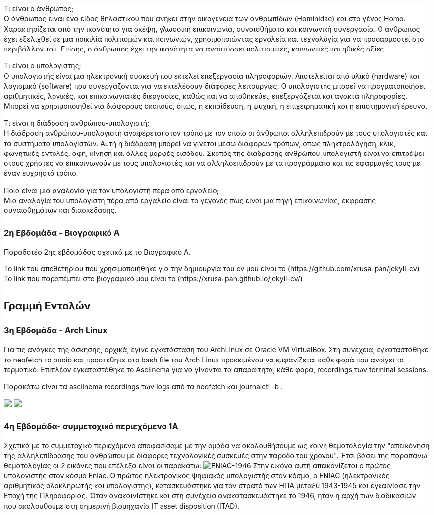 Τι είναι ο άνθρωπος;<br> 
Ο άνθρωπος είναι ένα είδος θηλαστικού που ανήκει στην οικογένεια των ανθρωπίδων (Hominidae) και στο γένος Homo. Χαρακτηρίζεται από την ικανότητα για σκέψη, γλωσσική επικοινωνία, συναισθήματα και κοινωνική συνεργασία. Ο άνθρωπος έχει εξελιχθεί σε μια ποικιλία πολιτισμών και κοινωνιών, χρησιμοποιώντας εργαλεία και τεχνολογία για να προσαρμοστεί στο περιβάλλον του. Επίσης, ο άνθρωπος έχει την ικανότητα να αναπτύσσει πολιτισμικές, κοινωνικές και ηθικές αξίες.

Τι είναι ο υπολογιστής;<br>
Ο υπολογιστής είναι μια ηλεκτρονική συσκευή που εκτελεί επεξεργασία πληροφοριών. Αποτελείται από υλικό (hardware) και λογισμικό (software) που συνεργάζονται για να εκτελέσουν διάφορες λειτουργίες. Ο υπολογιστής μπορεί να πραγματοποιήσει αριθμητικές, λογικές, και επικοινωνιακές διεργασίες, καθώς και να αποθηκεύει, επεξεργάζεται και ανακτά πληροφορίες. Μπορεί να χρησιμοποιηθεί για διάφορους σκοπούς, όπως, η εκπαίδευση, η ψυχική, η επιχειρηματική και η επιστημονική έρευνα.

Τι είναι η διάδραση ανθρώπου-υπολογιστή;<br>
Η διάδραση ανθρώπου-υπολογιστή αναφέρεται στον τρόπο με τον οποίο οι άνθρωποι αλληλεπιδρούν με τους υπολογιστές και τα συστήματα υπολογιστών. Αυτή η διάδραση μπορεί να γίνεται μέσω διάφορων τρόπων, όπως πληκτρολόγηση, κλικ, φωνητικές εντολές, αφή, κίνηση και άλλες μορφές εισόδου. Σκοπός της διάδρασης ανθρώπου-υπολογιστή είναι να επιτρέψει στους χρήστες να επικοινωνούν με τους υπολογιστές και να αλληλοεπιδρούν με τα προγράμματα και τις εφαρμογές τους με έναν ευχρηστό τρόπο.

Ποια είναι μια αναλογία για τον υπολογιστή πέρα από εργαλείο;<br>
Μια αναλογία του υπολογιστή πέρα από εργαλείο είναι το γεγονός πως είναι μια πηγή επικοινωνίας, έκφρασης συναισθημάτων και διασκέδασης.

### 2η Εβδομάδα - Βιογραφικό Α

Παραδοτέο 2ης εβδομάδας σχετικά με το Βιογραφικό Α.

Το link του αποθετηρίου που χρησιμοποιήθηκε για την δημιουργία του cv μου είναι το (https://github.com/xrusa-pan/jekyll-cv)<br>
Το link που παραπέμπει στο βιογραφικό μου είναι το (https://xrusa-pan.github.io/jekyll-cv/)


## Γραμμή Εντολών

### 3η Εβδομάδα - Arch Linux

Για τις ανάγκες της άσκησης, αρχικά, έγινε εγκατάσταση του ArchLinux σε Oracle VM VirtualBox. Στη συνέχεια, εγκαταστάθηκε το neofetch το οποίο και προστέθηκε στο bash file του Arch Linux προκειμένου να εμφανίζεται κάθε φορά που ανοίγει το τερματικό. Επιπλέον εγκαταστάθηκε το Asciinema για να γίνονται τα απαραίτητα, κάθε φορά, recordings των terminal sessions.

Παρακάτω είναι τα asciinema recordings των logs από τα neofetch και journalctl -b .

<a href="https://asciinema.org/a/43u42QypWWeGKOsCE0hKoogoR" target="_blank"><img src="https://asciinema.org/a/43u42QypWWeGKOsCE0hKoogoR.svg" /></a>
<a href="https://asciinema.org/a/IGkVs6W3pVv4TsqmhRbOIlxUx" target="_blank"><img src="https://asciinema.org/a/IGkVs6W3pVv4TsqmhRbOIlxUx.svg" /></a>

### 4η Εβδομάδα- συμμετοχικό περιεχόμενο 1A
Σχετικά με το συμμετοχικό περιεχόμενο αποφασίσαμε με την ομάδα να ακολουθήσουμε ως κοινή θεματολογία την "απεικόνηση της αλληλεπίδρασης του ανθρώπου με διάφορες τεχνολογικές συσκευές στην πάροδο του χρόνου".
Έτσι βάσει της παραπάνω θεματολογίας οι 2 εικόνες που επέλεξα είναι οι παρακάτω:
![ENIAC-1946](https://github.com/upatras-hci/iv/assets/147083278/d8fa9e3a-b989-4f9e-8a47-917c9d9df3d5)
Στην εικόνα αυτή απεικονίζεται ο πρώτος υπολογιστής στον κόσμο Eniac. Ο πρώτος ηλεκτρονικός ψηφιακός υπολογιστής στον κόσμο, ο ENIAC (ηλεκτρονικός αριθμητικός ολοκληρωτής και υπολογιστής), κατασκευάστηκε για τον στρατό των ΗΠΑ μεταξύ 1943-1945 και εγκαινίασε την Εποχή της Πληροφορίας. Όταν ανακαινίστηκε και στη συνέχεια ανακατασκευάστηκε το 1946, ήταν η αρχή των διαδικασιών που ακολουθούμε στη σημερινή βιομηχανία IT asset disposition (ITAD).
